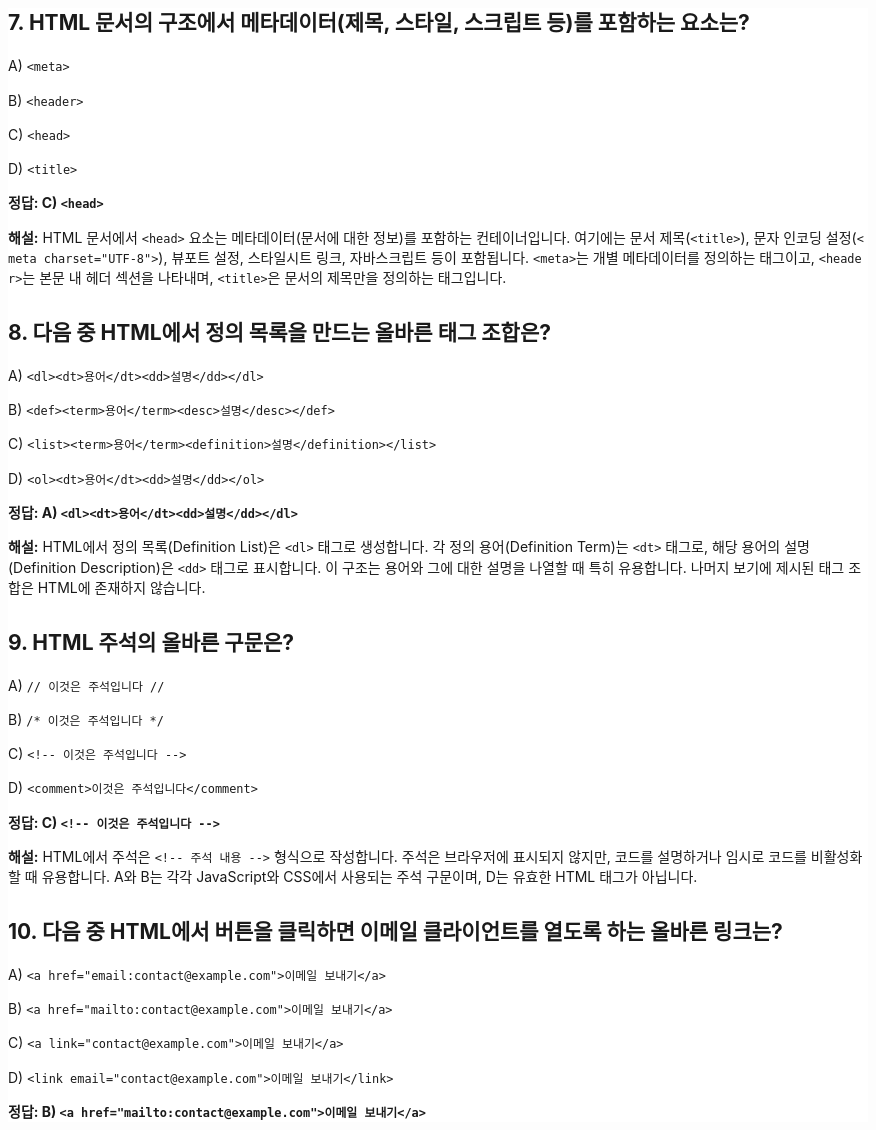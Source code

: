 ## 7. HTML 문서의 구조에서 메타데이터(제목, 스타일, 스크립트 등)를 포함하는 요소는?

A) `<meta>`

B) `<header>`

C) `<head>`

D) `<title>`

**정답: C) `<head>`**

**해설:** HTML 문서에서 `<head>` 요소는 메타데이터(문서에 대한 정보)를 포함하는 컨테이너입니다. 여기에는 문서 제목(`<title>`), 문자 인코딩 설정(`<meta charset="UTF-8">`), 뷰포트 설정, 스타일시트 링크, 자바스크립트 등이 포함됩니다. `<meta>`는 개별 메타데이터를 정의하는 태그이고, `<header>`는 본문 내 헤더 섹션을 나타내며, `<title>`은 문서의 제목만을 정의하는 태그입니다.

## 8. 다음 중 HTML에서 정의 목록을 만드는 올바른 태그 조합은?

A) `<dl><dt>용어</dt><dd>설명</dd></dl>`

B) `<def><term>용어</term><desc>설명</desc></def>`

C) `<list><term>용어</term><definition>설명</definition></list>`

D) `<ol><dt>용어</dt><dd>설명</dd></ol>`

**정답: A) `<dl><dt>용어</dt><dd>설명</dd></dl>`**

**해설:** HTML에서 정의 목록(Definition List)은 `<dl>` 태그로 생성합니다. 각 정의 용어(Definition Term)는 `<dt>` 태그로, 해당 용어의 설명(Definition Description)은 `<dd>` 태그로 표시합니다. 이 구조는 용어와 그에 대한 설명을 나열할 때 특히 유용합니다. 나머지 보기에 제시된 태그 조합은 HTML에 존재하지 않습니다.

## 9. HTML 주석의 올바른 구문은?

A) `// 이것은 주석입니다 //`

B) `/* 이것은 주석입니다 */`

C) `<!-- 이것은 주석입니다 -->`

D) `<comment>이것은 주석입니다</comment>`

**정답: C) `<!-- 이것은 주석입니다 -->`**

**해설:** HTML에서 주석은 `<!-- 주석 내용 -->` 형식으로 작성합니다. 주석은 브라우저에 표시되지 않지만, 코드를 설명하거나 임시로 코드를 비활성화할 때 유용합니다. A와 B는 각각 JavaScript와 CSS에서 사용되는 주석 구문이며, D는 유효한 HTML 태그가 아닙니다.

## 10. 다음 중 HTML에서 버튼을 클릭하면 이메일 클라이언트를 열도록 하는 올바른 링크는?

A) `<a href="email:contact@example.com">이메일 보내기</a>`

B) `<a href="mailto:contact@example.com">이메일 보내기</a>`

C) `<a link="contact@example.com">이메일 보내기</a>`

D) `<link email="contact@example.com">이메일 보내기</link>`

**정답: B) `<a href="mailto:contact@example.com">이메일 보내기</a>`**
